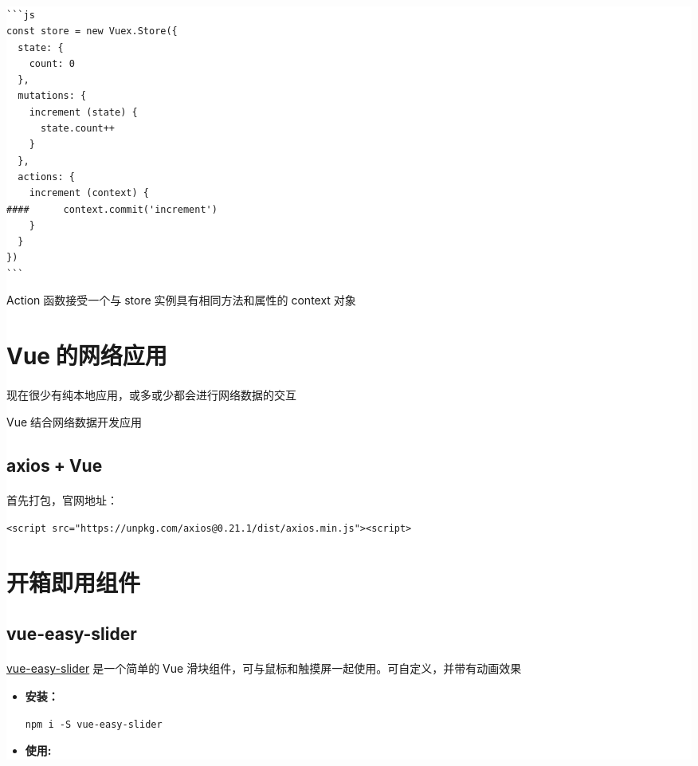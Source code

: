     ```js
    const store = new Vuex.Store({
      state: {
        count: 0
      },
      mutations: {
        increment (state) {
          state.count++
        }
      },
      actions: {
        increment (context) {
    ####      context.commit('increment')
        }
      }
    })
    ```

    

Action 函数接受一个与 store 实例具有相同方法和属性的 context 对象



# Vue 的网络应用

现在很少有纯本地应用，或多或少都会进行网络数据的交互

Vue 结合网络数据开发应用



## axios + Vue

首先打包，官网地址：

`<script src="https://unpkg.com/axios@0.21.1/dist/axios.min.js"><script>`



# 开箱即用组件

## vue-easy-slider

[vue-easy-slider](https://link.juejin.cn/?target=https%3A%2F%2Fgithub.com%2Fshhdgit%2Fvue-easy-slider) 是一个简单的 Vue 滑块组件，可与鼠标和触摸屏一起使用。可自定义，并带有动画效果

+ **安装：**

    ```shell
    npm i -S vue-easy-slider
    ```

+ **使用:**
